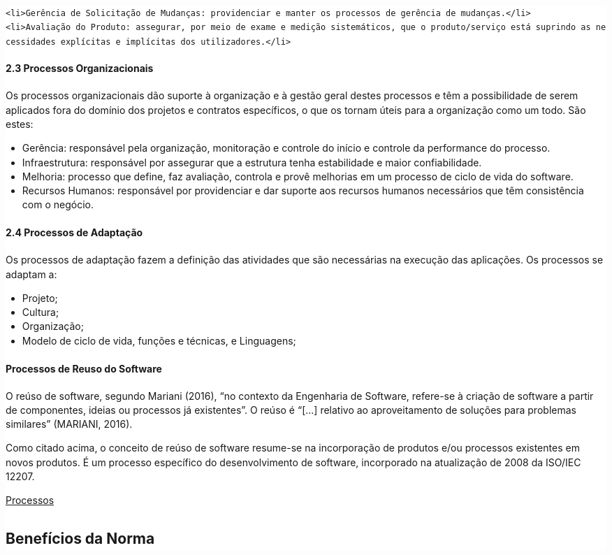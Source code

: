     <li>Gerência de Solicitação de Mudanças: providenciar e manter os processos de gerência de mudanças.</li>
    <li>Avaliação do Produto: assegurar, por meio de exame e medição sistemáticos, que o produto/serviço está suprindo as necessidades explícitas e implícitas dos utilizadores.</li>
</ul>

<h4> 2.3 Processos Organizacionais </h4>

<P>
    Os processos organizacionais dão suporte à organização e à gestão geral destes processos e têm a possibilidade de serem aplicados fora do domínio dos projetos e contratos específicos, o que os tornam úteis para a organização como um todo. São estes:
</P>

<ul>
    <li>Gerência: responsável pela organização, monitoração e controle do início e controle da performance do processo.</li>
    <li>Infraestrutura: responsável por assegurar que a estrutura tenha estabilidade e maior confiabilidade.</li>
    <li>Melhoria: processo que define, faz avaliação, controla e provê melhorias em um processo de ciclo de vida do software.</li>
    <li>Recursos Humanos: responsável por providenciar e dar suporte aos recursos humanos necessários que têm consistência com o negócio.</li>
</ul>

<h4> 2.4 Processos de Adaptação </h4>
<p>
    Os processos de adaptação fazem a definição das atividades que são
    necessárias na execução das aplicações. Os processos se adaptam a:
</p>
<ul>    
    <li>Projeto;</li>
    <li>Cultura;</li>
    <li>Organização;</li>
    <li>Modelo de ciclo de vida, funções e técnicas, e Linguagens;</li>
</ul>

<h4>Processos de Reuso do Software</h4>

<p>
    O reúso de software, segundo Mariani (2016), “no contexto da Engenharia de
    Software, refere-se à criação de software a partir de componentes, ideias ou
    processos já existentes”. O reúso é “[...] relativo ao aproveitamento de soluções
    para problemas similares” (MARIANI, 2016).
</p>
<p>
    Como citado acima, o conceito de reúso de software resume-se na
    incorporação de produtos e/ou processos existentes em novos produtos. É um
    processo específico do desenvolvimento de software, incorporado na atualização de
    2008 da ISO/IEC 12207.
</p>

[Processos](https://i.imgur.com/1oG1k80.png)

## Benefícios da Norma
